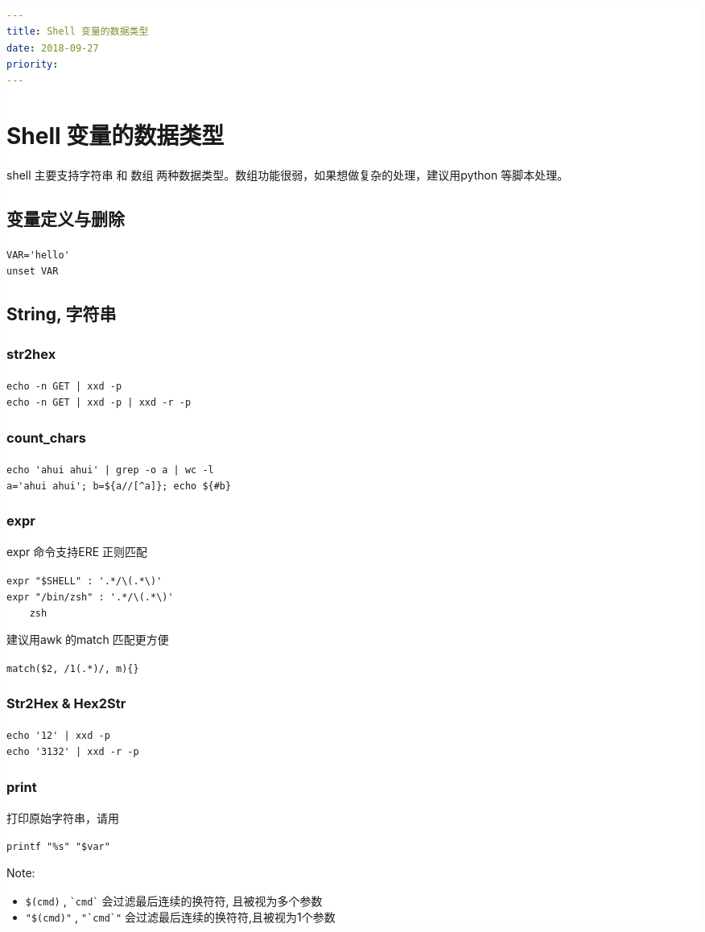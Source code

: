 ```yaml
---
title: Shell 变量的数据类型
date: 2018-09-27
priority:
---
```

# Shell 变量的数据类型
shell 主要支持字符串 和 数组 两种数据类型。数组功能很弱，如果想做复杂的处理，建议用python 等脚本处理。

## 变量定义与删除

    VAR='hello'
	unset VAR

## String, 字符串

### str2hex

    echo -n GET | xxd -p
    echo -n GET | xxd -p | xxd -r -p

### count_chars

	echo 'ahui ahui' | grep -o a | wc -l
	a='ahui ahui'; b=${a//[^a]}; echo ${#b}

### expr
expr 命令支持ERE 正则匹配

	expr "$SHELL" : '.*/\(.*\)'
	expr "/bin/zsh" : '.*/\(.*\)'
		zsh

建议用awk 的match 匹配更方便

	match($2, /1(.*)/, m){}

### Str2Hex & Hex2Str

	echo '12' | xxd -p
	echo '3132' | xxd -r -p

### print
打印原始字符串，请用

   `printf "%s" "$var"`

Note:

- `$(cmd)` , ``` `cmd` ``` 会过滤最后连续的换符符, 且被视为多个参数
- `"$(cmd)"` , ```"`cmd`"``` 会过滤最后连续的换符符,且被视为1个参数
